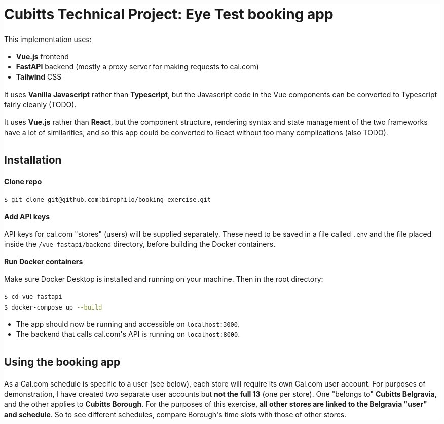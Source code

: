 # Cubitts Technical Project: Eye Test booking app



This implementation uses:

- **Vue.js** frontend
- **FastAPI** backend (mostly a proxy server for making requests to cal.com) 
- **Tailwind** CSS



It uses **Vanilla Javascript** rather than **Typescript**, but the Javascript code in the Vue components can be converted to Typescript fairly cleanly (TODO).

It uses **Vue.js** rather than **React**, but the component structure, rendering syntax and state management of the two frameworks have a lot of similarities, and so this app could be converted to React without too many complications (also TODO).



## Installation



**Clone repo**

```bash
$ git clone git@github.com:birophilo/booking-exercise.git
```



**Add API keys**

API keys for cal.com "stores" (users) will be supplied separately. These need to be saved in a file called `.env` and the file placed inside the `/vue-fastapi/backend` directory, before building the Docker containers.



**Run Docker containers**

Make sure Docker Desktop is installed and running on your machine. Then in the root directory:

```bash
$ cd vue-fastapi
$ docker-compose up --build
```



- The app should now be running and accessible on `localhost:3000`.
- The backend that calls cal.com's API is running on `localhost:8000`.





## Using the booking app

As a Cal.com schedule is specific to a user (see below), each store will require its own Cal.com user account. For purposes of demonstration, I have created two separate user accounts but **not the full 13** (one per store). One "belongs to" **Cubitts Belgravia**, and the other applies to **Cubitts Borough**. For the purposes of this exercise, **all other stores are linked to the Belgravia "user" and schedule**. So to see different schedules, compare Borough's time slots with those of other stores. 
